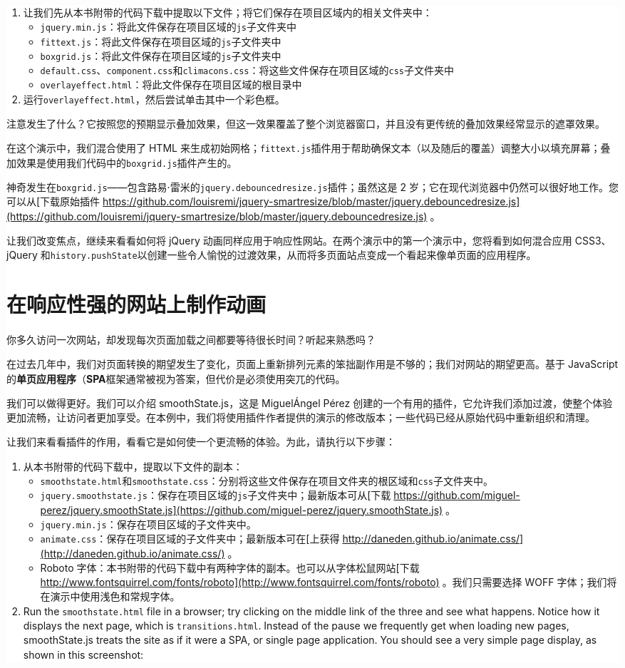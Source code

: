 1.  让我们先从本书附带的代码下载中提取以下文件；将它们保存在项目区域内的相关文件夹中：
    *   `jquery.min.js`：将此文件保存在项目区域的`js`子文件夹中
    *   `fittext.js`：将此文件保存在项目区域的`js`子文件夹中
    *   `boxgrid.js`：将此文件保存在项目区域的`js`子文件夹中
    *   `default.css`、`component.css`和`climacons.css`：将这些文件保存在项目区域的`css`子文件夹中
    *   `overlayeffect.html`：将此文件保存在项目区域的根目录中
2.  运行`overlayeffect.html`，然后尝试单击其中一个彩色框。

注意发生了什么？它按照您的预期显示叠加效果，但这一效果覆盖了整个浏览器窗口，并且没有更传统的叠加效果经常显示的遮罩效果。

在这个演示中，我们混合使用了 HTML 来生成初始网格；`fittext.js`插件用于帮助确保文本（以及随后的覆盖）调整大小以填充屏幕；叠加效果是使用我们代码中的`boxgrid.js`插件产生的。

神奇发生在`boxgrid.js`——包含路易·雷米的`jquery.debouncedresize.js`插件；虽然这是 2 岁；它在现代浏览器中仍然可以很好地工作。您可以从[下载原始插件 https://github.com/louisremi/jquery-smartresize/blob/master/jquery.debouncedresize.js](https://github.com/louisremi/jquery-smartresize/blob/master/jquery.debouncedresize.js) 。

让我们改变焦点，继续来看看如何将 jQuery 动画同样应用于响应性网站。在两个演示中的第一个演示中，您将看到如何混合应用 CSS3、jQuery 和`history.pushState`以创建一些令人愉悦的过渡效果，从而将多页面站点变成一个看起来像单页面的应用程序。

# 在响应性强的网站上制作动画

你多久访问一次网站，却发现每次页面加载之间都要等待很长时间？听起来熟悉吗？

在过去几年中，我们对页面转换的期望发生了变化，页面上重新排列元素的笨拙副作用是不够的；我们对网站的期望更高。基于 JavaScript 的**单页应用程序**（**SPA**框架通常被视为答案，但代价是必须使用突兀的代码。

我们可以做得更好。我们可以介绍 smoothState.js，这是 MiguelÁngel Pérez 创建的一个有用的插件，它允许我们添加过渡，使整个体验更加流畅，让访问者更加享受。在本例中，我们将使用插件作者提供的演示的修改版本；一些代码已经从原始代码中重新组织和清理。

让我们来看看插件的作用，看看它是如何使一个更流畅的体验。为此，请执行以下步骤：

1.  从本书附带的代码下载中，提取以下文件的副本：
    *   `smoothstate.html`和`smoothstate.css`：分别将这些文件保存在项目文件夹的根区域和`css`子文件夹中。
    *   `jquery.smoothstate.js`：保存在项目区域的`js`子文件夹中；最新版本可从[下载 https://github.com/miguel-perez/jquery.smoothState.js](https://github.com/miguel-perez/jquery.smoothState.js) 。
    *   `jquery.min.js`：保存在项目区域的子文件夹中。
    *   `animate.css`：保存在项目区域的子文件夹中；最新版本可在[上获得 http://daneden.github.io/animate.css/](http://daneden.github.io/animate.css/) 。
    *   Roboto 字体：本书附带的代码下载中有两种字体的副本。也可以从字体松鼠网站[下载 http://www.fontsquirrel.com/fonts/roboto](http://www.fontsquirrel.com/fonts/roboto) 。我们只需要选择 WOFF 字体；我们将在演示中使用浅色和常规字体。
2.  Run the `smoothstate.html` file in a browser; try clicking on the middle link of the three and see what happens. Notice how it displays the next page, which is `transitions.html`. Instead of the pause we frequently get when loading new pages, smoothState.js treats the site as if it were a SPA, or single page application. You should see a very simple page display, as shown in this screenshot:

